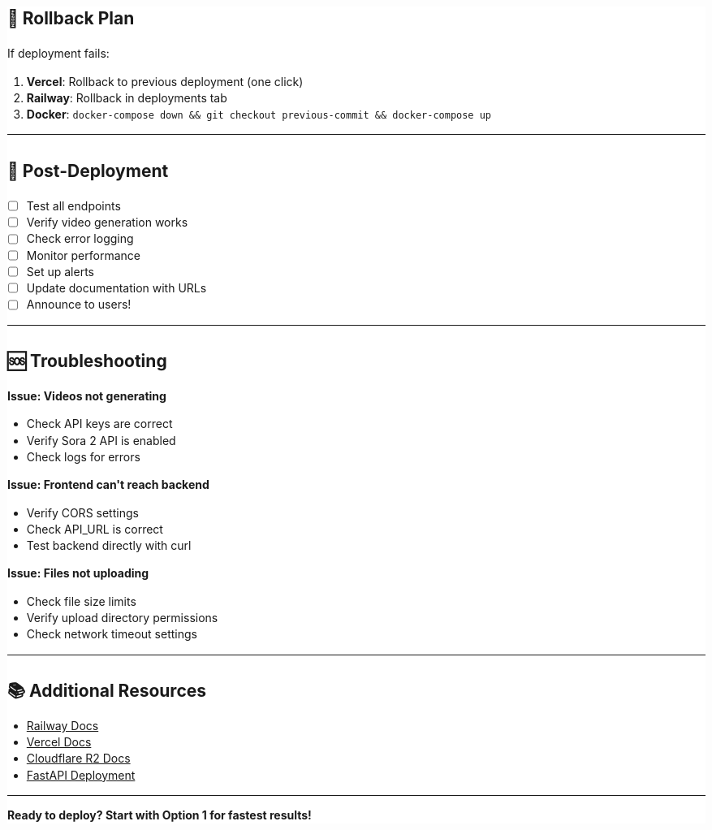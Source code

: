 
## 🚨 Rollback Plan

If deployment fails:

1. **Vercel**: Rollback to previous deployment (one click)
2. **Railway**: Rollback in deployments tab
3. **Docker**: `docker-compose down && git checkout previous-commit && docker-compose up`

---

## 📝 Post-Deployment

- [ ] Test all endpoints
- [ ] Verify video generation works
- [ ] Check error logging
- [ ] Monitor performance
- [ ] Set up alerts
- [ ] Update documentation with URLs
- [ ] Announce to users!

---

## 🆘 Troubleshooting

**Issue: Videos not generating**
- Check API keys are correct
- Verify Sora 2 API is enabled
- Check logs for errors

**Issue: Frontend can't reach backend**
- Verify CORS settings
- Check API_URL is correct
- Test backend directly with curl

**Issue: Files not uploading**
- Check file size limits
- Verify upload directory permissions
- Check network timeout settings

---

## 📚 Additional Resources

- [Railway Docs](https://docs.railway.app)
- [Vercel Docs](https://vercel.com/docs)
- [Cloudflare R2 Docs](https://developers.cloudflare.com/r2/)
- [FastAPI Deployment](https://fastapi.tiangolo.com/deployment/)

---

**Ready to deploy? Start with Option 1 for fastest results!**
